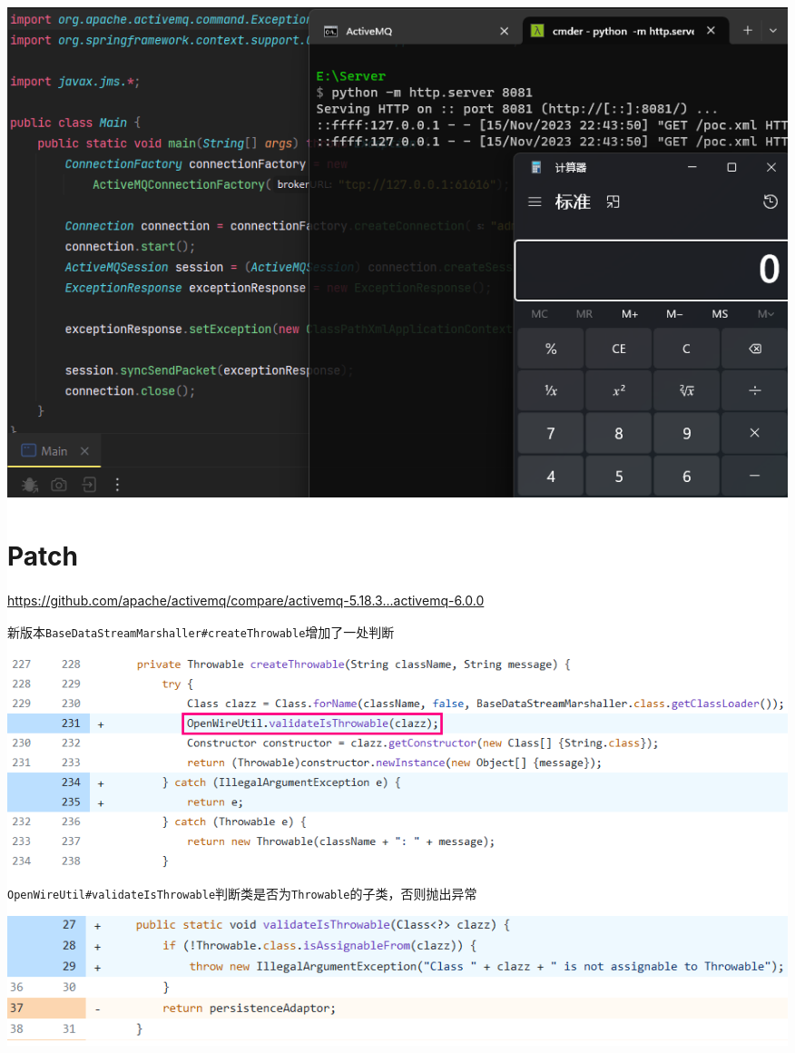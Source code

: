 ![image-20231221211351699](./../.gitbook/assets/image-20231221211351699.png)

# Patch

https://github.com/apache/activemq/compare/activemq-5.18.3...activemq-6.0.0

新版本`BaseDataStreamMarshaller#createThrowable`增加了一处判断

![image-20231221211401700](./../.gitbook/assets/image-20231221211401700.png)

`OpenWireUtil#validateIsThrowable`判断类是否为`Throwable`的子类，否则抛出异常

![image-20231221211409230](./../.gitbook/assets/image-20231221211409230.png)